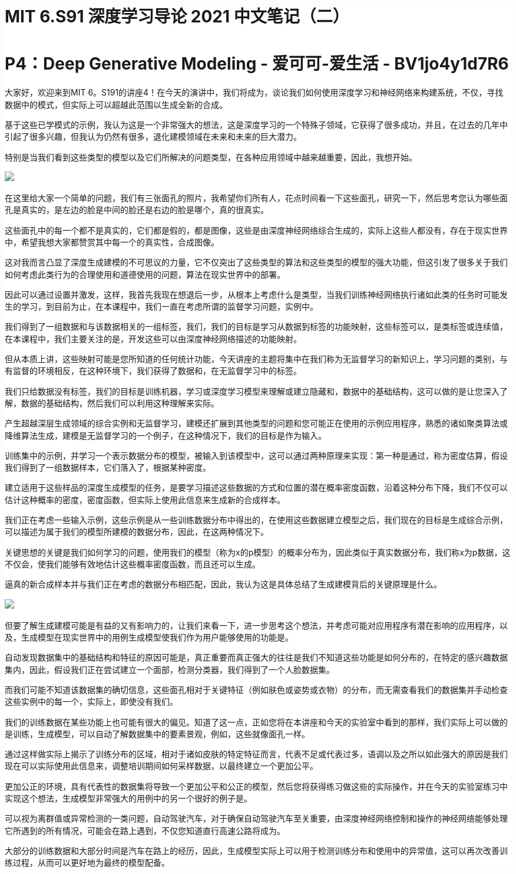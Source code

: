 # MIT 6.S91 深度学习导论 2021 中文笔记（二）



# P4：Deep Generative Modeling - 爱可可-爱生活 - BV1jo4y1d7R6

大家好，欢迎来到MIT 6。S191的讲座4！在今天的演讲中，我们将成为，谈论我们如何使用深度学习和神经网络来构建系统，不仅，寻找数据中的模式，但实际上可以超越此范围以生成全新的合成。

基于这些已学模式的示例，我认为这是一个非常强大的想法，这是深度学习的一个特殊子领域，它获得了很多成功，并且，在过去的几年中引起了很多兴趣，但我认为仍然有很多，退化建模领域在未来和未来的巨大潜力。

特别是当我们看到这些类型的模型以及它们所解决的问题类型，在各种应用领域中越来越重要，因此，我想开始。

![](https://gitee.com/OpenDocCN/dsai-notes-pt2-zh/raw/master/docs/mit_dl21/img/512533c0d2e766b201730493800ee5a8_1.png)

在这里给大家一个简单的问题，我们有三张面孔的照片，我希望你们所有人，花点时间看一下这些面孔，研究一下，然后思考您认为哪些面孔是真实的，是左边的脸是中间的脸还是右边的脸是哪个，真的很真实。

这些面孔中的每一个都不是真实的，它们都是假的，都是图像，这些是由深度神经网络综合生成的，实际上这些人都没有，存在于现实世界中，希望我想大家都赞赏其中每一个的真实性，合成图像。

这对我而言凸显了深度生成建模的不可思议的力量，它不仅突出了这些类型的算法和这些类型的模型的强大功能，但这引发了很多关于我们如何考虑此类行为的合理使用和道德使用的问题，算法在现实世界中的部署。

因此可以通过设置并激发，这样，我首先我现在想退后一步，从根本上考虑什么是类型，当我们训练神经网络执行诸如此类的任务时可能发生的学习，到目前为止，在本课程中，我们一直在考虑所谓的监督学习问题，实例中。

我们得到了一组数据和与该数据相关的一组标签，我们，我们的目标是学习从数据到标签的功能映射，这些标签可以，是类标签或连续值，在本课程中，我们主要关注的是，开发这些可以由深度神经网络描述的功能映射。

但从本质上讲，这些映射可能是您所知道的任何统计功能，今天讲座的主题将集中在我们称为无监督学习的新知识上，学习问题的类别，与有监督的环境相反，在这种环境下，我们获得了数据和，在无监督学习中的标签。

我们只给数据没有标签，我们的目标是训练机器，学习或深度学习模型来理解或建立隐藏和，数据中的基础结构，这可以做的是让您深入了解，数据的基础结构，然后我们可以利用这种理解来实际。

产生超越深层生成领域的综合实例和无监督学习，建模还扩展到其他类型的问题和您可能正在使用的示例应用程序，熟悉的诸如聚类算法或降维算法生成，建模是无监督学习的一个例子，在这种情况下，我们的目标是作为输入。

训练集中的示例，并学习一个表示数据分布的模型，被输入到该模型中，这可以通过两种原理来实现：第一种是通过，称为密度估算，假设我们得到了一组数据样本，它们落入了，根据某种密度。

建立适用于这些样品的深度生成模型的任务，是要学习描述这些数据的方式和位置的潜在概率密度函数，沿着这种分布下降，我们不仅可以估计这种概率的密度，密度函数，但实际上使用此信息来生成新的合成样本。

我们正在考虑一些输入示例，这些示例是从一些训练数据分布中得出的，在使用这些数据建立模型之后，我们现在的目标是生成综合示例，可以描述为属于我们的模型所建模的数据分布，因此，在这两种情况下。

关键思想的关键是我们如何学习的问题，使用我们的模型（称为x的p模型）的概率分布为，因此类似于真实数据分布，我们称x为p数据，这不仅会，使我们能够有效地估计这些概率密度函数，而且还可以生成。

逼真的新合成样本并与我们正在考虑的数据分布相匹配，因此，我认为这是具体总结了生成建模背后的关键原理是什么。



![](https://gitee.com/OpenDocCN/dsai-notes-pt2-zh/raw/master/docs/mit_dl21/img/512533c0d2e766b201730493800ee5a8_3.png)

但要了解生成建模可能是有益的又有影响力的，让我们来看一下，进一步思考这个想法，并考虑可能对应用程序有潜在影响的应用程序，以及，生成模型在现实世界中的用例生成模型使我们作为用户能够使用的功能是。

自动发现数据集中的基础结构和特征的原因可能是，真正重要而真正强大的往往是我们不知道这些功能是如何分布的，在特定的感兴趣数据集内，因此，假设我们正在尝试建立一个面部，检测分类器，我们得到了一个人脸数据集。

而我们可能不知道该数据集的确切信息，这些面孔相对于关键特征（例如肤色或姿势或衣物）的分布，而无需查看我们的数据集并手动检查这些实例中的每一个，实际上，即使没有我们。

我们的训练数据在某些功能上也可能有很大的偏见。知道了这一点，正如您将在本讲座和今天的实验室中看到的那样，我们实际上可以做的是训练，生成模型，可以自动了解数据集中的要素景观，例如，这些就像面孔一样。

通过这样做实际上揭示了训练分布的区域，相对于诸如皮肤的特定特征而言，代表不足或代表过多，语调以及之所以如此强大的原因是我们现在可以实际使用此信息来，调整培训期间如何采样数据，以最终建立一个更加公平。

更加公正的环境，具有代表性的数据集将导致一个更加公平和公正的模型，然后您将获得练习做这些的实际操作，并在今天的实验室练习中实现这个想法，生成模型非常强大的用例中的另一个很好的例子是。

可以视为离群值或异常检测的一类问题，自动驾驶汽车，对于确保自动驾驶汽车至关重要，由深度神经网络控制和操作的神经网络能够处理它所遇到的所有情况，可能会在路上遇到，不仅您知道直行高速公路将成为。

大部分的训练数据和大部分时间是汽车在路上的经历，因此，生成模型实际上可以用于检测训练分布和使用中的异常值，这可以再次改善训练过程，从而可以更好地为最终的模型配备。
